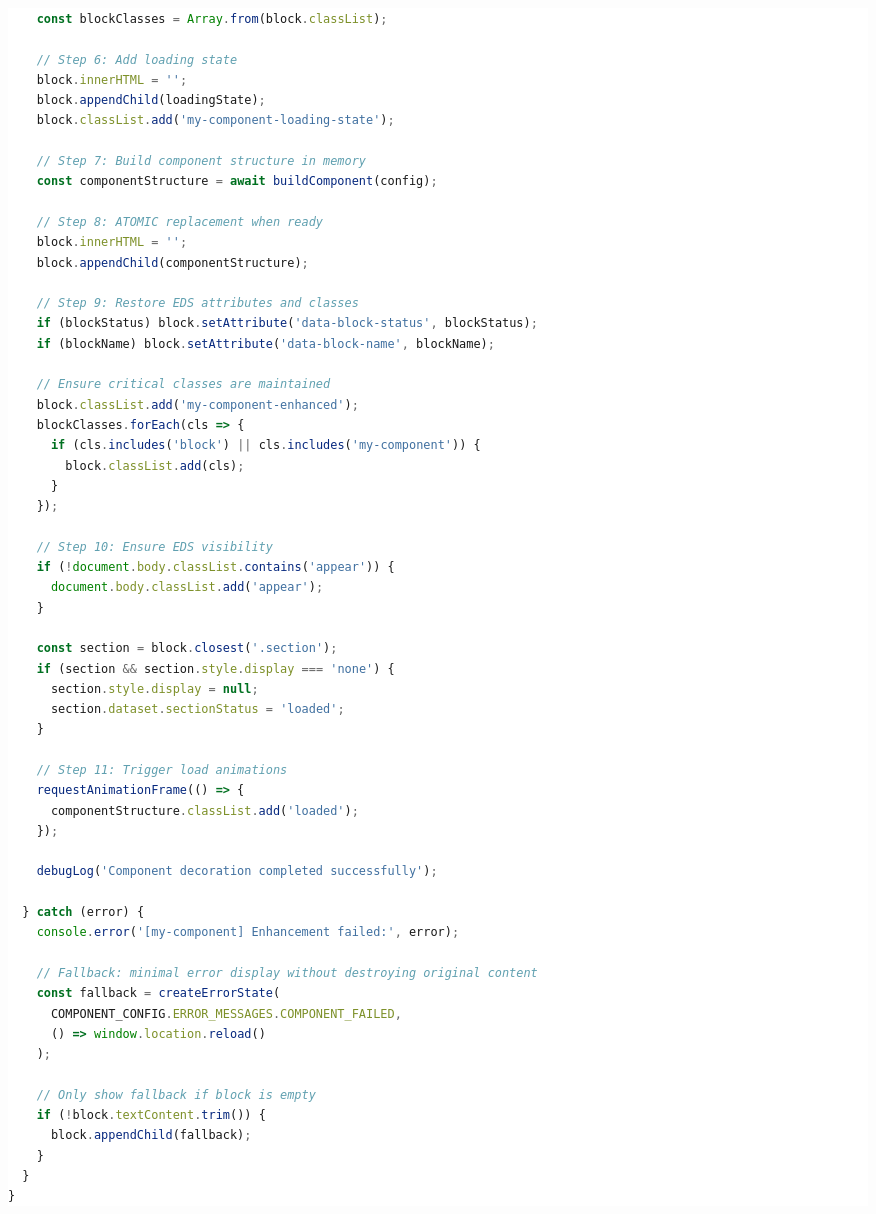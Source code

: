 ```javascript
    const blockClasses = Array.from(block.classList);
    
    // Step 6: Add loading state
    block.innerHTML = '';
    block.appendChild(loadingState);
    block.classList.add('my-component-loading-state');
    
    // Step 7: Build component structure in memory
    const componentStructure = await buildComponent(config);
    
    // Step 8: ATOMIC replacement when ready
    block.innerHTML = '';
    block.appendChild(componentStructure);
    
    // Step 9: Restore EDS attributes and classes
    if (blockStatus) block.setAttribute('data-block-status', blockStatus);
    if (blockName) block.setAttribute('data-block-name', blockName);
    
    // Ensure critical classes are maintained
    block.classList.add('my-component-enhanced');
    blockClasses.forEach(cls => {
      if (cls.includes('block') || cls.includes('my-component')) {
        block.classList.add(cls);
      }
    });
    
    // Step 10: Ensure EDS visibility
    if (!document.body.classList.contains('appear')) {
      document.body.classList.add('appear');
    }
    
    const section = block.closest('.section');
    if (section && section.style.display === 'none') {
      section.style.display = null;
      section.dataset.sectionStatus = 'loaded';
    }
    
    // Step 11: Trigger load animations
    requestAnimationFrame(() => {
      componentStructure.classList.add('loaded');
    });
    
    debugLog('Component decoration completed successfully');
    
  } catch (error) {
    console.error('[my-component] Enhancement failed:', error);
    
    // Fallback: minimal error display without destroying original content
    const fallback = createErrorState(
      COMPONENT_CONFIG.ERROR_MESSAGES.COMPONENT_FAILED,
      () => window.location.reload()
    );
    
    // Only show fallback if block is empty
    if (!block.textContent.trim()) {
      block.appendChild(fallback);
    }
  }
}
```
